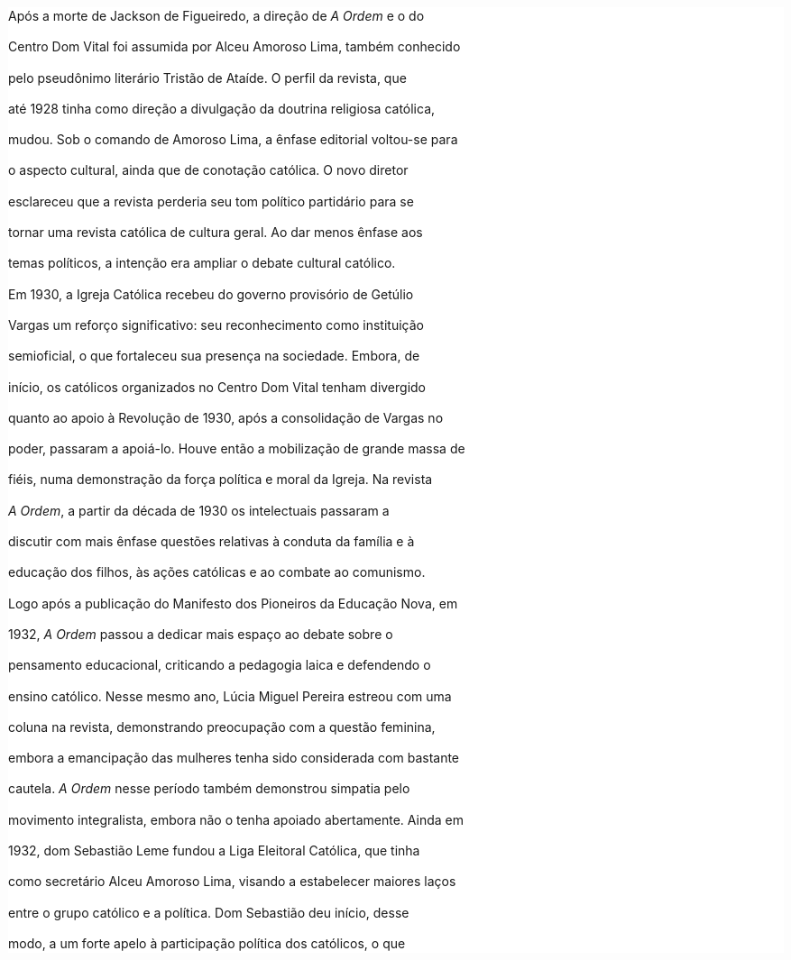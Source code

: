 

Após a morte de Jackson de Figueiredo, a direção de *A Ordem* e o do

Centro Dom Vital foi assumida por Alceu Amoroso Lima, também conhecido

pelo pseudônimo literário Tristão de Ataíde. O perfil da revista, que

até 1928 tinha como direção a divulgação da doutrina religiosa católica,

mudou. Sob o comando de Amoroso Lima, a ênfase editorial voltou-se para

o aspecto cultural, ainda que de conotação católica. O novo diretor

esclareceu que a revista perderia seu tom político partidário para se

tornar uma revista católica de cultura geral. Ao dar menos ênfase aos

temas políticos, a intenção era ampliar o debate cultural católico.



Em 1930, a Igreja Católica recebeu do governo provisório de Getúlio

Vargas um reforço significativo: seu reconhecimento como instituição

semioficial, o que fortaleceu sua presença na sociedade. Embora, de

início, os católicos organizados no Centro Dom Vital tenham divergido

quanto ao apoio à Revolução de 1930, após a consolidação de Vargas no

poder, passaram a apoiá-lo. Houve então a mobilização de grande massa de

fiéis, numa demonstração da força política e moral da Igreja. Na revista

*A Ordem*, a partir da década de 1930 os intelectuais passaram a

discutir com mais ênfase questões relativas à conduta da família e à

educação dos filhos, às ações católicas e ao combate ao comunismo.



Logo após a publicação do Manifesto dos Pioneiros da Educação Nova, em

1932, *A Ordem* passou a dedicar mais espaço ao debate sobre o

pensamento educacional, criticando a pedagogia laica e defendendo o

ensino católico. Nesse mesmo ano, Lúcia Miguel Pereira estreou com uma

coluna na revista, demonstrando preocupação com a questão feminina,

embora a emancipação das mulheres tenha sido considerada com bastante

cautela. *A Ordem* nesse período também demonstrou simpatia pelo

movimento integralista, embora não o tenha apoiado abertamente. Ainda em

1932, dom Sebastião Leme fundou a Liga Eleitoral Católica, que tinha

como secretário Alceu Amoroso Lima, visando a estabelecer maiores laços

entre o grupo católico e a política. Dom Sebastião deu início, desse

modo, a um forte apelo à participação política dos católicos, o que
